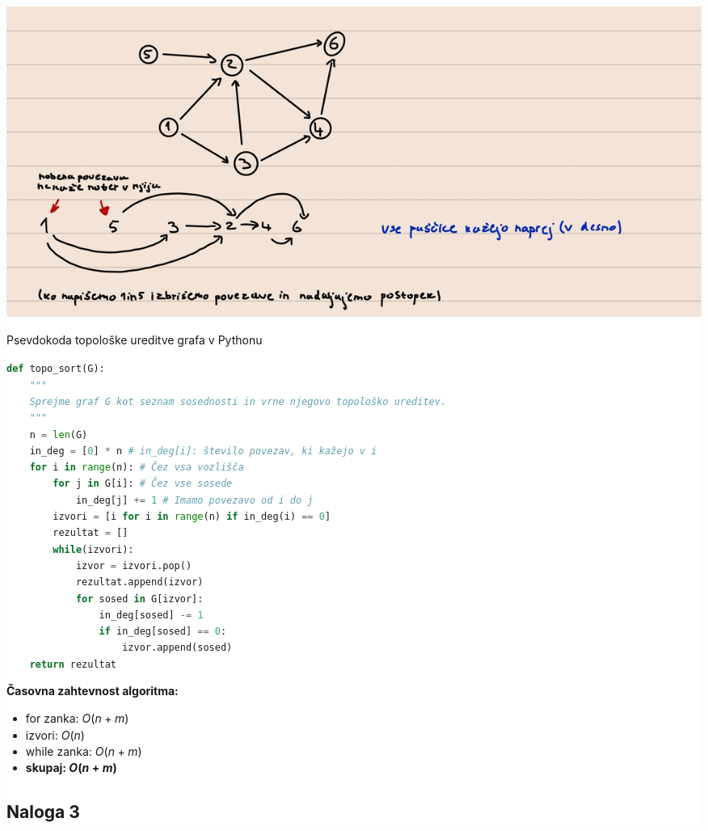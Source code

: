![Alt text](../Datoteke/Vaje5/slika1.jpg)

Psevdokoda topološke ureditve grafa v Pythonu

``` python
def topo_sort(G):
    """
    Sprejme graf G kot seznam sosednosti in vrne njegovo topološko ureditev.
    """
    n = len(G)
    in_deg = [0] * n # in_deg[i]: število povezav, ki kažejo v i
    for i in range(n): # Čez vsa vozlišča
        for j in G[i]: # Čez vse sosede
            in_deg[j] += 1 # Imamo povezavo od i do j
        izvori = [i for i in range(n) if in_deg(i) == 0] 
        rezultat = []
        while(izvori):
            izvor = izvori.pop()
            rezultat.append(izvor)
            for sosed in G[izvor]:
                in_deg[sosed] -= 1
                if in_deg[sosed] == 0:
                    izvor.append(sosed)
    return rezultat
```

**Časovna zahtevnost algoritma:**
- for zanka: $O(n+m)$
- izvori: $O(n)$
- while zanka: $O(n+m)$
- **skupaj: $O(n+m)$**

## **Naloga 3**
